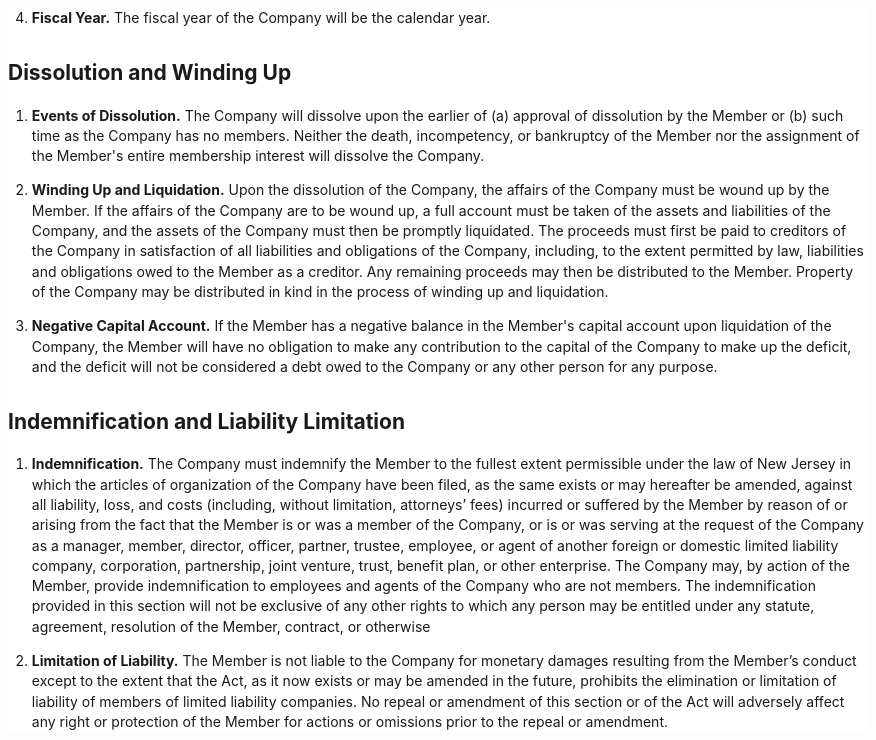 4. **Fiscal Year.** The fiscal year of the Company will be the calendar year.

## Dissolution and Winding Up

1. **Events of Dissolution.** The Company will dissolve upon the earlier of (a)
approval of dissolution by the Member or (b) such time as the Company has no
members. Neither the death, incompetency, or bankruptcy of the Member nor the 
assignment of the Member's entire membership interest will dissolve the
Company.

2. **Winding Up and Liquidation.** Upon the dissolution of the Company, the
affairs of the Company must be wound up by the Member. If the affairs of the
Company are to be wound up, a full account must be taken of the assets and
liabilities of the Company, and the assets of the Company must then be promptly
liquidated. The proceeds must first be paid to creditors of the Company in
satisfaction of all liabilities and obligations of the Company, including, to the
extent permitted by law, liabilities and obligations owed to the Member as a
creditor. Any remaining proceeds may then be distributed to the Member.
Property of the Company may be distributed in kind in the process of winding up
and liquidation.

3. **Negative Capital Account.** If the Member has a negative balance in the
Member's capital account upon liquidation of the Company, the Member will have
no obligation to make any contribution to the capital of the Company to make up
the deficit, and the deficit will not be considered a debt owed to the Company or
any other person for any purpose.

## Indemnification and Liability Limitation

1. **Indemnification.** The Company must indemnify the Member to the fullest
extent permissible under the law of New Jersey in which the articles of
organization of the Company have been filed, as the same exists or may
hereafter be amended, against all liability, loss, and costs (including, without
limitation, attorneys’ fees) incurred or suffered by the Member by reason of or
arising from the fact that the Member is or was a member of the Company, or is
or was serving at the request of the Company as a manager, member, director,
officer, partner, trustee, employee, or agent of another foreign or domestic limited
liability company, corporation, partnership, joint venture, trust, benefit plan, or
other enterprise. The Company may, by action of the Member, provide
indemnification to employees and agents of the Company who are not members.
The indemnification provided in this section will not be exclusive of any other
rights to which any person may be entitled under any statute, agreement,
resolution of the Member, contract, or otherwise

2. **Limitation of Liability.** The Member is not liable to the Company for
monetary damages resulting from the Member’s conduct except to the extent that
the Act, as it now exists or may be amended in the future, prohibits the
elimination or limitation of liability of members of limited liability companies. No
repeal or amendment of this section or of the Act will adversely affect any right or
protection of the Member for actions or omissions prior to the repeal or
amendment.
